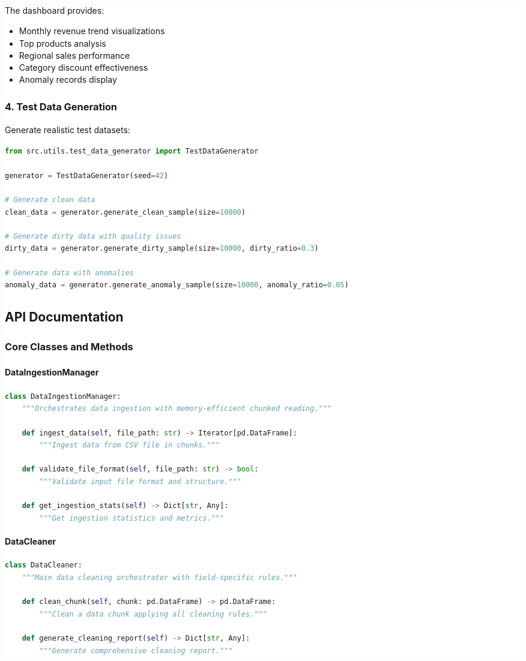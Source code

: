 The dashboard provides:
- Monthly revenue trend visualizations
- Top products analysis
- Regional sales performance
- Category discount effectiveness
- Anomaly records display

### 4. Test Data Generation

Generate realistic test datasets:

```python
from src.utils.test_data_generator import TestDataGenerator

generator = TestDataGenerator(seed=42)

# Generate clean data
clean_data = generator.generate_clean_sample(size=10000)

# Generate dirty data with quality issues
dirty_data = generator.generate_dirty_sample(size=10000, dirty_ratio=0.3)

# Generate data with anomalies
anomaly_data = generator.generate_anomaly_sample(size=10000, anomaly_ratio=0.05)
```

## API Documentation

### Core Classes and Methods

#### DataIngestionManager
```python
class DataIngestionManager:
    """Orchestrates data ingestion with memory-efficient chunked reading."""
    
    def ingest_data(self, file_path: str) -> Iterator[pd.DataFrame]:
        """Ingest data from CSV file in chunks."""
        
    def validate_file_format(self, file_path: str) -> bool:
        """Validate input file format and structure."""
        
    def get_ingestion_stats(self) -> Dict[str, Any]:
        """Get ingestion statistics and metrics."""
```

#### DataCleaner
```python
class DataCleaner:
    """Main data cleaning orchestrator with field-specific rules."""
    
    def clean_chunk(self, chunk: pd.DataFrame) -> pd.DataFrame:
        """Clean a data chunk applying all cleaning rules."""
        
    def generate_cleaning_report(self) -> Dict[str, Any]:
        """Generate comprehensive cleaning report."""
```
